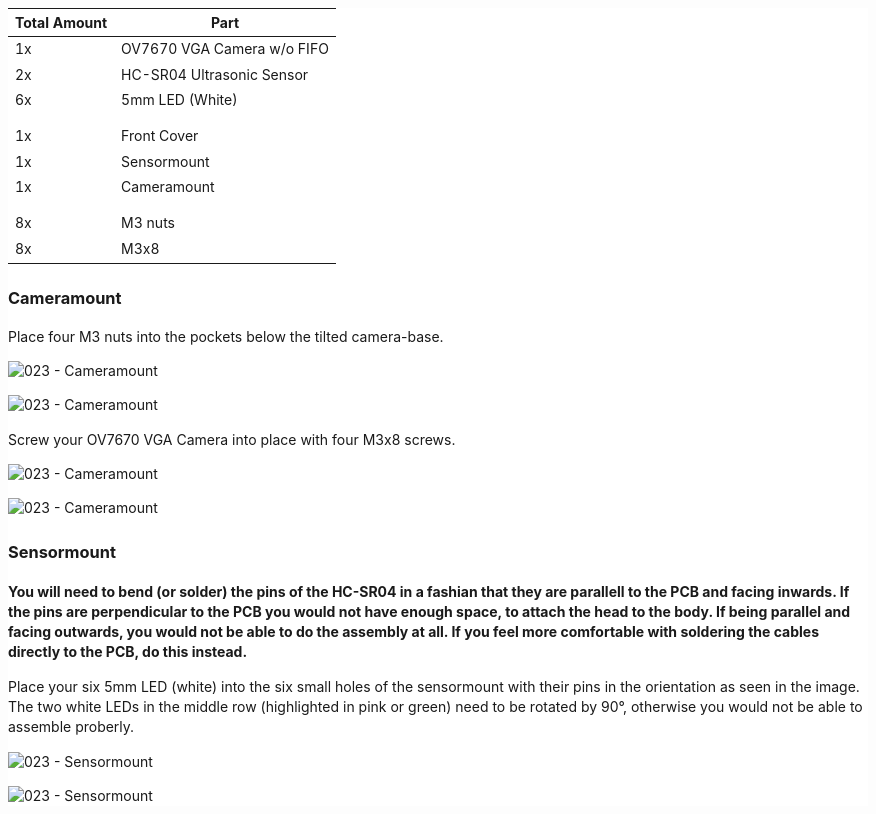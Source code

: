 | Total Amount | Part |
|--------------|------|
|  1x | OV7670 VGA Camera w/o FIFO |
|  2x | HC-SR04 Ultrasonic Sensor |
|  6x | 5mm LED (White) |
|  |  |
|  |  |
|  1x | Front Cover |
|  1x | Sensormount |
|  1x | Cameramount |
|  |  |
|  |  |
|  8x | M3 nuts |
|  8x | M3x8 |

### Cameramount ###

Place four M3 nuts into the pockets below the tilted camera-base.

![023 - Cameramount](https://github.com/michaelkubina/SpotMicroESP32/blob/master/assembly/images/023_cameramount_nuts_pre.png)

![023 - Cameramount](https://github.com/michaelkubina/SpotMicroESP32/blob/master/assembly/images/023_cameramount_nuts_post.png)

Screw your OV7670 VGA Camera into place with four M3x8 screws.

![023 - Cameramount](https://github.com/michaelkubina/SpotMicroESP32/blob/master/assembly/images/023_camera_mate_pre.png)

![023 - Cameramount](https://github.com/michaelkubina/SpotMicroESP32/blob/master/assembly/images/023_camera_mate_post.png)

### Sensormount ###

**You will need to bend (or solder) the pins of the HC-SR04 in a fashian that they are parallell to the PCB and facing inwards. If the pins are perpendicular to the PCB you would not have enough space, to attach the head to the body. If being parallel and facing outwards, you would not be able to do the assembly at all. If you feel more comfortable with soldering the cables directly to the PCB, do this instead.**

Place your six 5mm LED (white) into the six small holes of the sensormount with their pins in the orientation as seen in the image. The two white LEDs in the middle row (highlighted in pink or green) need to be rotated by 90°, otherwise you would not be able to assemble proberly.

![023 - Sensormount](https://github.com/michaelkubina/SpotMicroESP32/blob/master/assembly/images/023_leds_pre.png)

![023 - Sensormount](https://github.com/michaelkubina/SpotMicroESP32/blob/master/assembly/images/023_leds_post.png)

